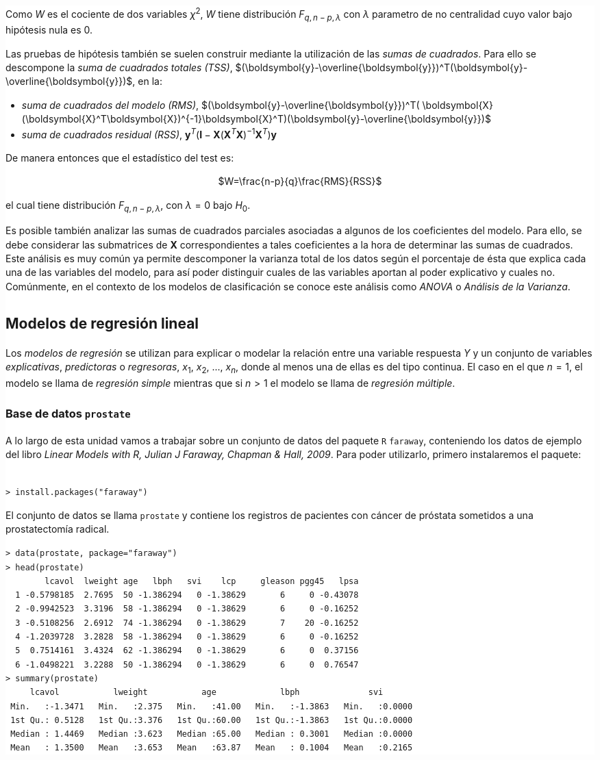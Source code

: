 </center>

Como $W$ es el cociente de dos variables $\chi^2$, $W$ tiene distribución $F_{q,n-p,\lambda}$ con $\lambda$ parametro de no centralidad cuyo valor bajo hipótesis nula es 0.

Las pruebas de hipótesis también se suelen construir mediante la utilización de las *sumas de cuadrados*. Para ello se descompone la *suma de cuadrados totales (TSS)*, $(\boldsymbol{y}-\overline{\boldsymbol{y}})^T(\boldsymbol{y}-\overline{\boldsymbol{y}})$, en la:
- *suma de cuadrados del modelo (RMS)*, $(\boldsymbol{y}-\overline{\boldsymbol{y}})^T( \boldsymbol{X}(\boldsymbol{X}^T\boldsymbol{X})^{-1}\boldsymbol{X}^T)(\boldsymbol{y}-\overline{\boldsymbol{y}})$
- *suma de cuadrados residual (RSS)*, $\boldsymbol{y}^T( \boldsymbol{I}-\boldsymbol{X}(\boldsymbol{X}^T\boldsymbol{X})^{-1}\boldsymbol{X}^T)\boldsymbol{y}$

De manera entonces que el estadístico del test es:

<center>

$W=\frac{n-p}{q}\frac{RMS}{RSS}$
</center>

el cual tiene distribución $F_{q,n-p,\lambda}$, con $\lambda=0$ bajo $H_0$.

Es posible también analizar las sumas de cuadrados parciales asociadas a algunos de los coeficientes del modelo. Para ello, se debe considerar las submatrices de $\boldsymbol{X}$ correspondientes a tales coeficientes a la hora de determinar las sumas de cuadrados. Este análisis es muy común ya permite descomponer la varianza total de los datos según el porcentaje de ésta que explica cada una de las variables del modelo, para así poder distinguir cuales de las variables aportan al poder explicativo y cuales no. Comúnmente, en el contexto de los modelos de clasificación se conoce este análisis como *ANOVA* o *Análisis de la Varianza*.


## Modelos de regresión lineal

Los *modelos de regresión* se utilizan para explicar o modelar la relación entre una variable respuesta $Y$ y un conjunto de variables *explicativas*, *predictoras* o *regresoras*, $x_1$, $x_2$, ..., $x_n$, donde al menos una de ellas es del tipo continua. El caso en el que $n=1$, el modelo se llama de *regresión simple* mientras que si $n>1$ el modelo se llama de *regresión múltiple*.

### Base de datos `prostate`

A lo largo de esta unidad vamos a trabajar sobre un conjunto de datos del paquete `R` `faraway`, conteniendo los datos de ejemplo del libro *Linear Models with R, Julian J Faraway, Chapman & Hall, 2009*. Para poder utilizarlo, primero instalaremos el paquete:

```

> install.packages("faraway")

```

El conjunto de datos se llama `prostate` y contiene los registros de pacientes con cáncer de próstata sometidos a una prostatectomía radical.

```
> data(prostate, package="faraway")
> head(prostate)
        lcavol  lweight age   lbph   svi    lcp     gleason pgg45   lpsa
  1 -0.5798185  2.7695  50 -1.386294   0 -1.38629       6     0 -0.43078
  2 -0.9942523  3.3196  58 -1.386294   0 -1.38629       6     0 -0.16252
  3 -0.5108256  2.6912  74 -1.386294   0 -1.38629       7    20 -0.16252
  4 -1.2039728  3.2828  58 -1.386294   0 -1.38629       6     0 -0.16252
  5  0.7514161  3.4324  62 -1.386294   0 -1.38629       6     0  0.37156
  6 -1.0498221  3.2288  50 -1.386294   0 -1.38629       6     0  0.76547
> summary(prostate)
     lcavol           lweight           age             lbph              svi        
 Min.   :-1.3471   Min.   :2.375   Min.   :41.00   Min.   :-1.3863   Min.   :0.0000  
 1st Qu.: 0.5128   1st Qu.:3.376   1st Qu.:60.00   1st Qu.:-1.3863   1st Qu.:0.0000  
 Median : 1.4469   Median :3.623   Median :65.00   Median : 0.3001   Median :0.0000  
 Mean   : 1.3500   Mean   :3.653   Mean   :63.87   Mean   : 0.1004   Mean   :0.2165  
```